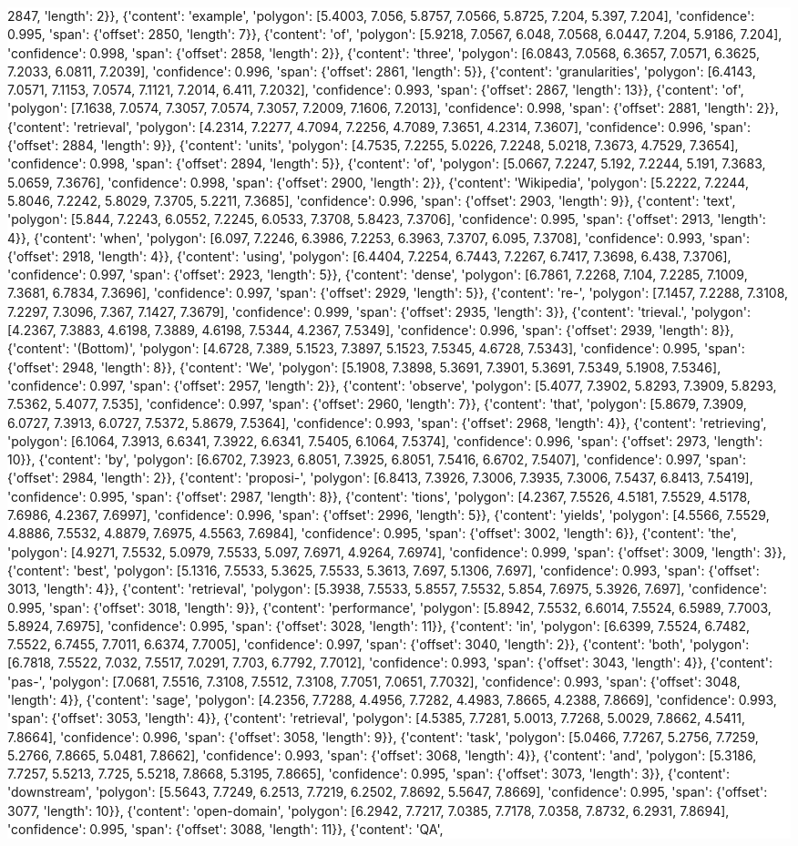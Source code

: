 2847, 'length': 2}}, {'content': 'example', 'polygon': [5.4003, 7.056, 5.8757, 7.0566, 5.8725, 7.204, 5.397, 7.204], 'confidence': 0.995, 'span': {'offset': 2850, 'length': 7}}, {'content': 'of', 'polygon': [5.9218, 7.0567, 6.048, 7.0568, 6.0447, 7.204, 5.9186, 7.204], 'confidence': 0.998, 'span': {'offset': 2858, 'length': 2}}, {'content': 'three', 'polygon': [6.0843, 7.0568, 6.3657, 7.0571, 6.3625, 7.2033, 6.0811, 7.2039], 'confidence': 0.996, 'span': {'offset': 2861, 'length': 5}}, {'content': 'granularities', 'polygon': [6.4143, 7.0571, 7.1153, 7.0574, 7.1121, 7.2014, 6.411, 7.2032], 'confidence': 0.993, 'span': {'offset': 2867, 'length': 13}}, {'content': 'of', 'polygon': [7.1638, 7.0574, 7.3057, 7.0574, 7.3057, 7.2009, 7.1606, 7.2013], 'confidence': 0.998, 'span': {'offset': 2881, 'length': 2}}, {'content': 'retrieval', 'polygon': [4.2314, 7.2277, 4.7094, 7.2256, 4.7089, 7.3651, 4.2314, 7.3607], 'confidence': 0.996, 'span': {'offset': 2884, 'length': 9}}, {'content': 'units', 'polygon': [4.7535, 7.2255, 5.0226, 7.2248, 5.0218, 7.3673, 4.7529, 7.3654], 'confidence': 0.998, 'span': {'offset': 2894, 'length': 5}}, {'content': 'of', 'polygon': [5.0667, 7.2247, 5.192, 7.2244, 5.191, 7.3683, 5.0659, 7.3676], 'confidence': 0.998, 'span': {'offset': 2900, 'length': 2}}, {'content': 'Wikipedia', 'polygon': [5.2222, 7.2244, 5.8046, 7.2242, 5.8029, 7.3705, 5.2211, 7.3685], 'confidence': 0.996, 'span': {'offset': 2903, 'length': 9}}, {'content': 'text', 'polygon': [5.844, 7.2243, 6.0552, 7.2245, 6.0533, 7.3708, 5.8423, 7.3706], 'confidence': 0.995, 'span': {'offset': 2913, 'length': 4}}, {'content': 'when', 'polygon': [6.097, 7.2246, 6.3986, 7.2253, 6.3963, 7.3707, 6.095, 7.3708], 'confidence': 0.993, 'span': {'offset': 2918, 'length': 4}}, {'content': 'using', 'polygon': [6.4404, 7.2254, 6.7443, 7.2267, 6.7417, 7.3698, 6.438, 7.3706], 'confidence': 0.997, 'span': {'offset': 2923, 'length': 5}}, {'content': 'dense', 'polygon': [6.7861, 7.2268, 7.104, 7.2285, 7.1009, 7.3681, 6.7834, 7.3696], 'confidence': 0.997, 'span': {'offset': 2929, 'length': 5}}, {'content': 're-', 'polygon': [7.1457, 7.2288, 7.3108, 7.2297, 7.3096, 7.367, 7.1427, 7.3679], 'confidence': 0.999, 'span': {'offset': 2935, 'length': 3}}, {'content': 'trieval.', 'polygon': [4.2367, 7.3883, 4.6198, 7.3889, 4.6198, 7.5344, 4.2367, 7.5349], 'confidence': 0.996, 'span': {'offset': 2939, 'length': 8}}, {'content': '(Bottom)', 'polygon': [4.6728, 7.389, 5.1523, 7.3897, 5.1523, 7.5345, 4.6728, 7.5343], 'confidence': 0.995, 'span': {'offset': 2948, 'length': 8}}, {'content': 'We', 'polygon': [5.1908, 7.3898, 5.3691, 7.3901, 5.3691, 7.5349, 5.1908, 7.5346], 'confidence': 0.997, 'span': {'offset': 2957, 'length': 2}}, {'content': 'observe', 'polygon': [5.4077, 7.3902, 5.8293, 7.3909, 5.8293, 7.5362, 5.4077, 7.535], 'confidence': 0.997, 'span': {'offset': 2960, 'length': 7}}, {'content': 'that', 'polygon': [5.8679, 7.3909, 6.0727, 7.3913, 6.0727, 7.5372, 5.8679, 7.5364], 'confidence': 0.993, 'span': {'offset': 2968, 'length': 4}}, {'content': 'retrieving', 'polygon': [6.1064, 7.3913, 6.6341, 7.3922, 6.6341, 7.5405, 6.1064, 7.5374], 'confidence': 0.996, 'span': {'offset': 2973, 'length': 10}}, {'content': 'by', 'polygon': [6.6702, 7.3923, 6.8051, 7.3925, 6.8051, 7.5416, 6.6702, 7.5407], 'confidence': 0.997, 'span': {'offset': 2984, 'length': 2}}, {'content': 'proposi-', 'polygon': [6.8413, 7.3926, 7.3006, 7.3935, 7.3006, 7.5437, 6.8413, 7.5419], 'confidence': 0.995, 'span': {'offset': 2987, 'length': 8}}, {'content': 'tions', 'polygon': [4.2367, 7.5526, 4.5181, 7.5529, 4.5178, 7.6986, 4.2367, 7.6997], 'confidence': 0.996, 'span': {'offset': 2996, 'length': 5}}, {'content': 'yields', 'polygon': [4.5566, 7.5529, 4.8886, 7.5532, 4.8879, 7.6975, 4.5563, 7.6984], 'confidence': 0.995, 'span': {'offset': 3002, 'length': 6}}, {'content': 'the', 'polygon': [4.9271, 7.5532, 5.0979, 7.5533, 5.097, 7.6971, 4.9264, 7.6974], 'confidence': 0.999, 'span': {'offset': 3009, 'length': 3}}, {'content': 'best', 'polygon': [5.1316, 7.5533, 5.3625, 7.5533, 5.3613, 7.697, 5.1306, 7.697], 'confidence': 0.993, 'span': {'offset': 3013, 'length': 4}}, {'content': 'retrieval', 'polygon': [5.3938, 7.5533, 5.8557, 7.5532, 5.854, 7.6975, 5.3926, 7.697], 'confidence': 0.995, 'span': {'offset': 3018, 'length': 9}}, {'content': 'performance', 'polygon': [5.8942, 7.5532, 6.6014, 7.5524, 6.5989, 7.7003, 5.8924, 7.6975], 'confidence': 0.995, 'span': {'offset': 3028, 'length': 11}}, {'content': 'in', 'polygon': [6.6399, 7.5524, 6.7482, 7.5522, 6.7455, 7.7011, 6.6374, 7.7005], 'confidence': 0.997, 'span': {'offset': 3040, 'length': 2}}, {'content': 'both', 'polygon': [6.7818, 7.5522, 7.032, 7.5517, 7.0291, 7.703, 6.7792, 7.7012], 'confidence': 0.993, 'span': {'offset': 3043, 'length': 4}}, {'content': 'pas-', 'polygon': [7.0681, 7.5516, 7.3108, 7.5512, 7.3108, 7.7051, 7.0651, 7.7032], 'confidence': 0.993, 'span': {'offset': 3048, 'length': 4}}, {'content': 'sage', 'polygon': [4.2356, 7.7288, 4.4956, 7.7282, 4.4983, 7.8665, 4.2388, 7.8669], 'confidence': 0.993, 'span': {'offset': 3053, 'length': 4}}, {'content': 'retrieval', 'polygon': [4.5385, 7.7281, 5.0013, 7.7268, 5.0029, 7.8662, 4.5411, 7.8664], 'confidence': 0.996, 'span': {'offset': 3058, 'length': 9}}, {'content': 'task', 'polygon': [5.0466, 7.7267, 5.2756, 7.7259, 5.2766, 7.8665, 5.0481, 7.8662], 'confidence': 0.993, 'span': {'offset': 3068, 'length': 4}}, {'content': 'and', 'polygon': [5.3186, 7.7257, 5.5213, 7.725, 5.5218, 7.8668, 5.3195, 7.8665], 'confidence': 0.995, 'span': {'offset': 3073, 'length': 3}}, {'content': 'downstream', 'polygon': [5.5643, 7.7249, 6.2513, 7.7219, 6.2502, 7.8692, 5.5647, 7.8669], 'confidence': 0.995, 'span': {'offset': 3077, 'length': 10}}, {'content': 'open-domain', 'polygon': [6.2942, 7.7217, 7.0385, 7.7178, 7.0358, 7.8732, 6.2931, 7.8694], 'confidence': 0.995, 'span': {'offset': 3088, 'length': 11}}, {'content': 'QA',